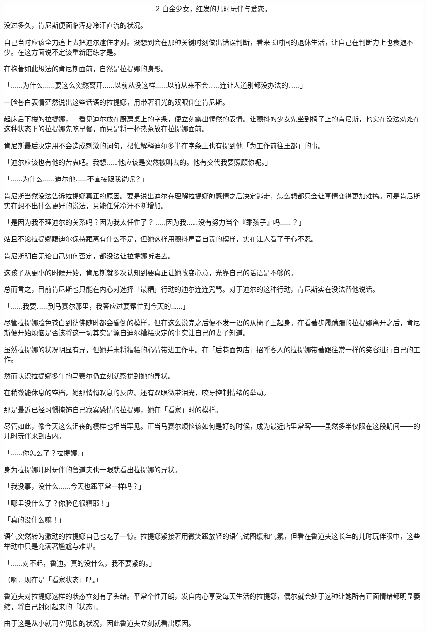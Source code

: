 <p align="center">2 白金少女，红发的儿时玩伴与爱恋。</p>

没过多久，肯尼斯便面临浑身冷汗直流的状况。

自己当时应该全力追上去把迪尔逮住才对。没想到会在那种关键时刻做出错误判断，看来长时间的退休生活，让自己在判断力上也衰退不少。在这方面说不定该重新磨练才是。

在抱著如此想法的肯尼斯面前，自然是拉提娜的身影。

「……为什么……要这么突然离开……以前从没这样……以前从来不会……连让人道别都没办法的……」

一脸苍白表情茫然说出这些话语的拉提娜，用带著泪光的双眼仰望肯尼斯。

起床后下楼的拉提娜，一看见迪尔放在厨房桌上的字条，便立刻露出愕然的表情。让颤抖的少女先坐到椅子上的肯尼斯，也实在没法劝处在这种状态下的拉提娜先吃早餐，而只是将一杯热茶放在拉提娜面前。

肯尼斯最后决定用不会造成刺激的词句，帮忙解释迪尔多半在字条上也有提到他「为工作前往王都」的事。

「迪尔应该也有他的苦衷吧。我想……他应该是突然被叫去的。他有交代我要照顾你呢。」

「……为什么……迪尔他……不直接跟我说呢？」

肯尼斯当然没法告诉拉提娜真正的原因。要是说出迪尔在理解拉提娜的感情之后决定逃走，怎么想都只会让事情变得更加难搞。可是肯尼斯实在想不出什么更好的说法，只能任凭冷汗不断增加。

「是因为我不理迪尔的关系吗？因为我太任性了？……因为我……没有努力当个『乖孩子』吗……？」

姑且不论拉提娜跟迪尔保持距离有什么不是，但她这样用颤抖声音自责的模样，实在让人看了于心不忍。

肯尼斯明白无论自己如何否定，都没法让拉提娜听进去。

这孩子从更小的时候开始，肯尼斯就多次认知到要真正让她改变心意，光靠自己的话语是不够的。

总而言之，目前肯尼斯也只能在内心对选择「最糟」行动的迪尔连连咒骂。对于迪尔的这种行动，肯尼斯实在没法替他说话。

「……我要……到马赛尔那里，我答应过要帮忙到今天的……」

尽管拉提娜脸色苍白到彷佛随时都会昏倒的模样，但在这么说完之后便不发一语的从椅子上起身。在看著步履蹒跚的拉提娜离开之后，肯尼斯便开始烦恼是否该将这一切其实是源自迪尔糟糕决定的事实让自己的妻子知道。

虽然拉提娜的状况明显有异，但她并未将糟糕的心情带进工作中。在「后巷面包店」招呼客人的拉提娜带著跟往常一样的笑容进行自己的工作。

然而认识拉提娜多年的马赛尔仍立刻就察觉到她的异状。

在稍微能休息的空档，她那悄悄叹息的反应。还有双眼微带泪光，咬牙控制情绪的举动。

那是最近已经习惯掩饰自己寂寞感情的拉提娜，她在「看家」时的模样。

尽管如此，像今天这么沮丧的模样也相当罕见。正当马赛尔烦恼该如何是好的时候，成为最近店里常客——虽然多半仅限在这段期间——的儿时玩伴来到店内。

「……你怎么了？拉提娜。」

身为拉提娜儿时玩伴的鲁道夫也一眼就看出拉提娜的异状。

「我没事，没什么……今天也跟平常一样吗？」

「哪里没什么了？你脸色很糟耶！」

「真的没什么嘛！」

语气突然转为激动的拉提娜自己也吃了一惊。拉提娜紧接著用微笑跟放轻的语气试图缓和气氛，但看在鲁道夫这长年的儿时玩伴眼中，这些举动中只是充满著尴尬与难堪。

「……对不起，鲁迪。真的没什么，我不要紧的。」

（啊，现在是「看家状态」吧。）

鲁道夫对拉提娜这样的状态立刻有了头绪。平常个性开朗，发自内心享受每天生活的拉提娜，偶尔就会处于这种让她所有正面情绪都明显萎缩，将自己封闭起来的「状态」。

由于这是从小就司空见惯的状况，因此鲁道夫立刻就看出原因。
